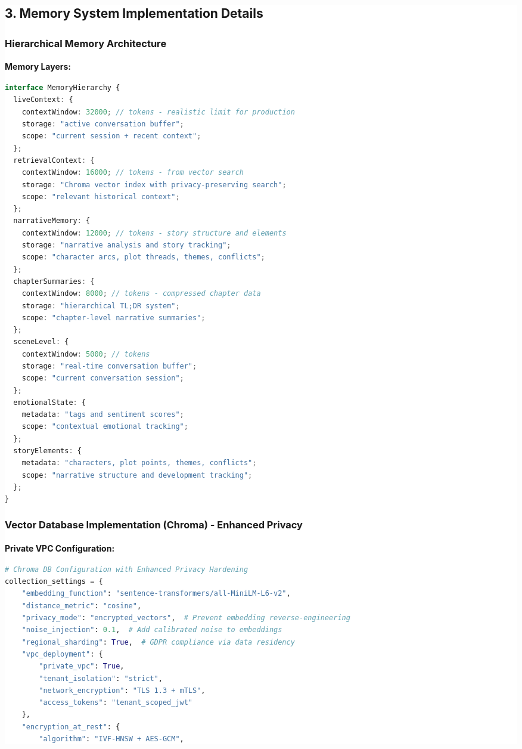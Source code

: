 
## 3. Memory System Implementation Details

### Hierarchical Memory Architecture

**Memory Layers:**
```typescript
interface MemoryHierarchy {
  liveContext: {
    contextWindow: 32000; // tokens - realistic limit for production
    storage: "active conversation buffer";
    scope: "current session + recent context";
  };
  retrievalContext: {
    contextWindow: 16000; // tokens - from vector search
    storage: "Chroma vector index with privacy-preserving search";
    scope: "relevant historical context";
  };
  narrativeMemory: {
    contextWindow: 12000; // tokens - story structure and elements
    storage: "narrative analysis and story tracking";
    scope: "character arcs, plot threads, themes, conflicts";
  };
  chapterSummaries: {
    contextWindow: 8000; // tokens - compressed chapter data
    storage: "hierarchical TL;DR system";
    scope: "chapter-level narrative summaries";
  };
  sceneLevel: {
    contextWindow: 5000; // tokens
    storage: "real-time conversation buffer";
    scope: "current conversation session";
  };
  emotionalState: {
    metadata: "tags and sentiment scores";
    scope: "contextual emotional tracking";
  };
  storyElements: {
    metadata: "characters, plot points, themes, conflicts";
    scope: "narrative structure and development tracking";
  };
}
```

### Vector Database Implementation (Chroma) - Enhanced Privacy

**Private VPC Configuration:**
```python
# Chroma DB Configuration with Enhanced Privacy Hardening
collection_settings = {
    "embedding_function": "sentence-transformers/all-MiniLM-L6-v2",
    "distance_metric": "cosine",
    "privacy_mode": "encrypted_vectors",  # Prevent embedding reverse-engineering
    "noise_injection": 0.1,  # Add calibrated noise to embeddings
    "regional_sharding": True,  # GDPR compliance via data residency
    "vpc_deployment": {
        "private_vpc": True,
        "tenant_isolation": "strict",
        "network_encryption": "TLS 1.3 + mTLS",
        "access_tokens": "tenant_scoped_jwt"
    },
    "encryption_at_rest": {
        "algorithm": "IVF-HNSW + AES-GCM",
```